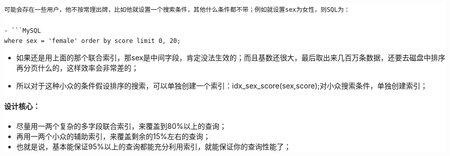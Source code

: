   ```
可能会存在⼀些⽤户，他不按常理出牌，⽐如他就设置⼀个搜索条件，其他什么条件都不带；例如就设置sex为⼥性，则SQL为：

- ```MySQL
  where sex = 'female' order by score limit 0, 20;
  ```

- 如果还是⽤上⾯的那个联合索引，那sex是中间字段，肯定没法⽣效的；⽽且基数还很⼤，最后取出来⼏百万条数据，还要去磁盘中排序再分⻚什么的，这样效率会⾮常差的；

- 所以对于这种⼩众的条件假设排序的搜索，可以单独创建⼀个索引：idx_sex_score(sex,score);对⼩众搜索条件，单独创建索引；

#### **设计核⼼**：

  - 尽量⽤⼀两个复杂的多字段联合索引，来覆盖到80%以上的查询；
  - 再⽤⼀两个⼩众的辅助索引，来覆盖剩余的15%左右的查询；
  - 也就是说，基本能保证95%以上的查询都能充分利⽤索引，就能保证你的查询性能了；